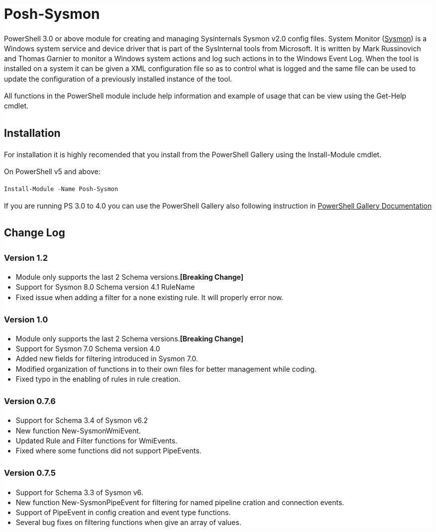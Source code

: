 # Posh-Sysmon
PowerShell 3.0 or above module for creating and managing Sysinternals Sysmon v2.0 config files. System Monitor ([Sysmon](https://technet.microsoft.com/en-us/sysinternals/dn798348)) is a Windows system service and device driver that is part of the SysInternal tools from Microsoft. It is written by Mark Russinovich and Thomas Garnier to monitor a Windows system actions and log such actions in to the Windows Event Log. When the tool is installed on a system it can be given a XML configuration file so as to control what is logged and the same file can be used to update the configuration of a previously installed instance of the tool.

All functions in the PowerShell module include help information and example of usage that can be view using the Get-Help cmdlet.

## Installation

For installation it is highly recomended that you install from the PowerShell Gallery using the Install-Module cmdlet.

On PowerShell v5 and above:

``` Powershell
Install-Module -Name Posh-Sysmon
```

If you are running PS 3.0 to 4.0 you can use the PowerShell Gallery also following instruction in [PowerShell Gallery Documentation](https://msdn.microsoft.com/powershell/gallery/readme)

## Change Log

### Version 1.2

* Module only supports the last 2 Schema versions.**[Breaking Change]**
* Support for Sysmon 8.0 Schema version 4.1 RuleName
* Fixed issue when adding a filter for a none existing rule. It will properly error now.

### Version 1.0

* Module only supports the last 2 Schema versions.**[Breaking Change]**
* Support for Sysmon 7.0 Schema version 4.0
* Added new fields for filtering introduced in Sysmon 7.0.
* Modified organization of functions in to their own files for better management while coding.
* Fixed typo in the enabling of rules in rule creation.

### Version 0.7.6

* Support for Schema 3.4 of Sysmon v6.2
* New function New-SysmonWmiEvent.
* Updated Rule and Filter functions for WmiEvents.
* Fixed where some functions did not support PipeEvents.

### Version 0.7.5

* Support for Schema 3.3 of Sysmon v6.
* New function New-SysmonPipeEvent for filtering for named pipeline cration and connection events.
* Support of PipeEvent in config creation and event type functions.
* Several bug fixes on filtering functions when give an array of values.
